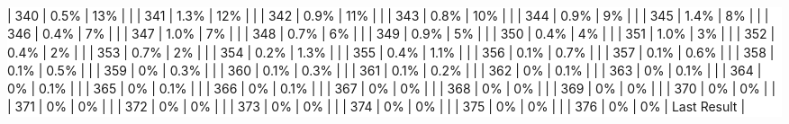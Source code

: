 | 340 | 0.5% | 13% |  |
| 341 | 1.3% | 12% |  |
| 342 | 0.9% | 11% |  |
| 343 | 0.8% | 10% |  |
| 344 | 0.9% | 9% |  |
| 345 | 1.4% | 8% |  |
| 346 | 0.4% | 7% |  |
| 347 | 1.0% | 7% |  |
| 348 | 0.7% | 6% |  |
| 349 | 0.9% | 5% |  |
| 350 | 0.4% | 4% |  |
| 351 | 1.0% | 3% |  |
| 352 | 0.4% | 2% |  |
| 353 | 0.7% | 2% |  |
| 354 | 0.2% | 1.3% |  |
| 355 | 0.4% | 1.1% |  |
| 356 | 0.1% | 0.7% |  |
| 357 | 0.1% | 0.6% |  |
| 358 | 0.1% | 0.5% |  |
| 359 | 0% | 0.3% |  |
| 360 | 0.1% | 0.3% |  |
| 361 | 0.1% | 0.2% |  |
| 362 | 0% | 0.1% |  |
| 363 | 0% | 0.1% |  |
| 364 | 0% | 0.1% |  |
| 365 | 0% | 0.1% |  |
| 366 | 0% | 0.1% |  |
| 367 | 0% | 0% |  |
| 368 | 0% | 0% |  |
| 369 | 0% | 0% |  |
| 370 | 0% | 0% |  |
| 371 | 0% | 0% |  |
| 372 | 0% | 0% |  |
| 373 | 0% | 0% |  |
| 374 | 0% | 0% |  |
| 375 | 0% | 0% |  |
| 376 | 0% | 0% | Last Result |
